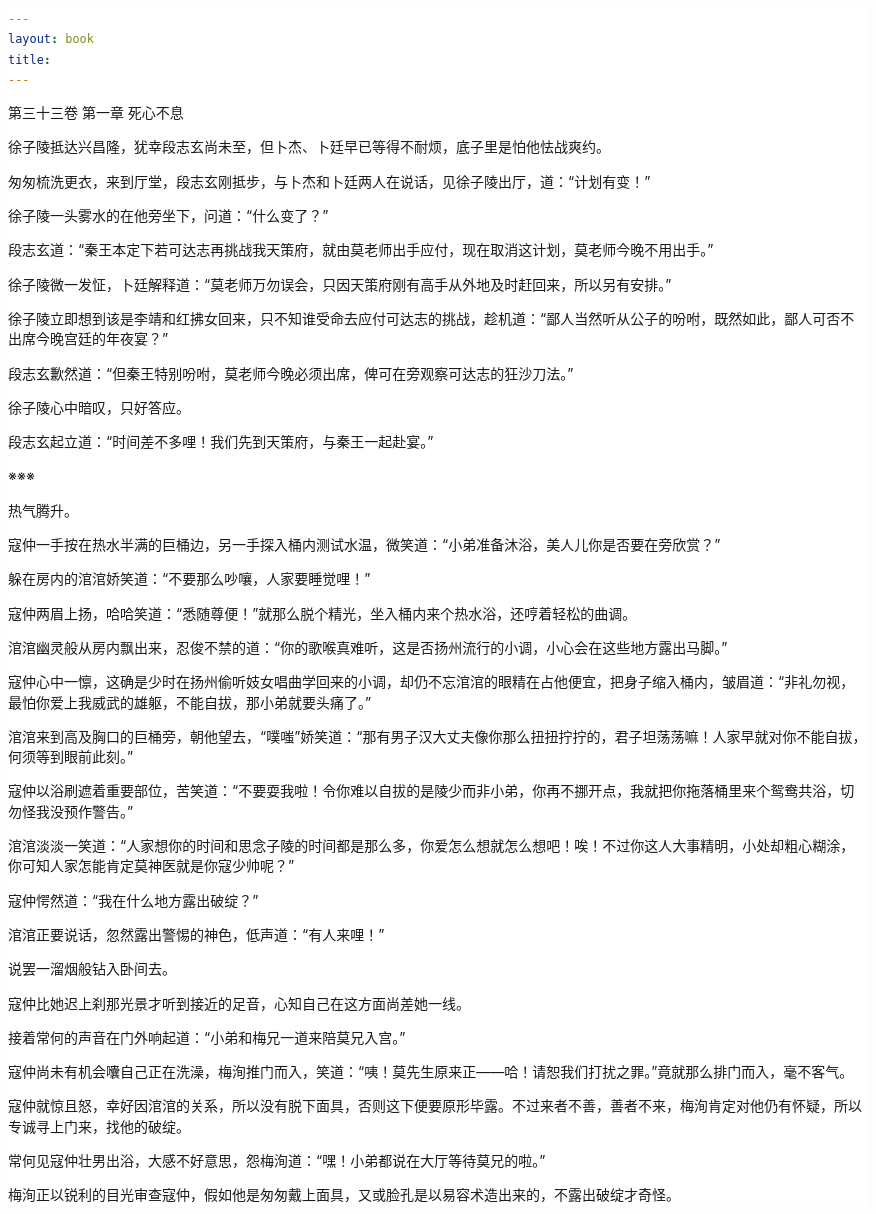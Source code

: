 ```yaml
---
layout: book
title:
---
```

第三十三卷 第一章 死心不息

徐子陵抵达兴昌隆，犹幸段志玄尚未至，但卜杰、卜廷早已等得不耐烦，底子里是怕他怯战爽约。

匆匆梳洗更衣，来到厅堂，段志玄刚抵步，与卜杰和卜廷两人在说话，见徐子陵出厅，道：“计划有变！”

徐子陵一头雾水的在他旁坐下，问道：“什么变了？”

段志玄道：“秦王本定下若可达志再挑战我天策府，就由莫老师出手应付，现在取消这计划，莫老师今晚不用出手。”

徐子陵微一发怔，卜廷解释道：“莫老师万勿误会，只因天策府刚有高手从外地及时赶回来，所以另有安排。”

徐子陵立即想到该是李靖和红拂女回来，只不知谁受命去应付可达志的挑战，趁机道：“鄙人当然听从公子的吩咐，既然如此，鄙人可否不出席今晚宫廷的年夜宴？”

段志玄歉然道：“但秦王特别吩咐，莫老师今晚必须出席，俾可在旁观察可达志的狂沙刀法。”

徐子陵心中暗叹，只好答应。

段志玄起立道：“时间差不多哩！我们先到天策府，与秦王一起赴宴。”

※※※

热气腾升。

寇仲一手按在热水半满的巨桶边，另一手探入桶内测试水温，微笑道：“小弟准备沐浴，美人儿你是否要在旁欣赏？”

躲在房内的涫涫娇笑道：“不要那么吵嚷，人家要睡觉哩！”

寇仲两眉上扬，哈哈笑道：“悉随尊便！”就那么脱个精光，坐入桶内来个热水浴，还哼着轻松的曲调。

涫涫幽灵般从房内飘出来，忍俊不禁的道：“你的歌喉真难听，这是否扬州流行的小调，小心会在这些地方露出马脚。”

寇仲心中一懔，这确是少时在扬州偷听妓女唱曲学回来的小调，却仍不忘涫涫的眼精在占他便宜，把身子缩入桶内，皱眉道：“非礼勿视，最怕你爱上我威武的雄躯，不能自拔，那小弟就要头痛了。”

涫涫来到高及胸口的巨桶旁，朝他望去，“噗嗤”娇笑道：“那有男子汉大丈夫像你那么扭扭拧拧的，君子坦荡荡嘛！人家早就对你不能自拔，何须等到眼前此刻。”

寇仲以浴刷遮着重要部位，苦笑道：“不要耍我啦！令你难以自拔的是陵少而非小弟，你再不挪开点，我就把你拖落桶里来个鸳鸯共浴，切勿怪我没预作警告。”

涫涫淡淡一笑道：“人家想你的时间和思念子陵的时间都是那么多，你爱怎么想就怎么想吧！唉！不过你这人大事精明，小处却粗心糊涂，你可知人家怎能肯定莫神医就是你寇少帅呢？”

寇仲愕然道：“我在什么地方露出破绽？”

涫涫正要说话，忽然露出警惕的神色，低声道：“有人来哩！”

说罢一溜烟般钻入卧间去。

寇仲比她迟上刹那光景才听到接近的足音，心知自己在这方面尚差她一线。

接着常何的声音在门外响起道：“小弟和梅兄一道来陪莫兄入宫。”

寇仲尚未有机会囔自己正在洗澡，梅洵推门而入，笑道：“咦！莫先生原来正——哈！请恕我们打扰之罪。”竟就那么排门而入，毫不客气。

寇仲就惊且怒，幸好因涫涫的关系，所以没有脱下面具，否则这下便要原形毕露。不过来者不善，善者不来，梅洵肯定对他仍有怀疑，所以专诚寻上门来，找他的破绽。

常何见寇仲壮男出浴，大感不好意思，怨梅洵道：“嘿！小弟都说在大厅等待莫兄的啦。”

梅洵正以锐利的目光审查寇仲，假如他是匆匆戴上面具，又或脸孔是以易容术造出来的，不露出破绽才奇怪。
